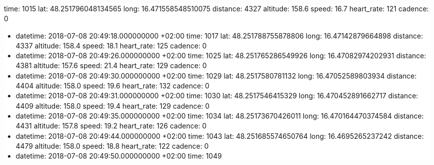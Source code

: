   time: 1015
  lat: 48.251796048134565
  long: 16.471558548510075
  distance: 4327
  altitude: 158.6
  speed: 16.7
  heart_rate: 121
  cadence: 0
- datetime: 2018-07-08 20:49:18.000000000 +02:00
  time: 1017
  lat: 48.251788755878806
  long: 16.47142879664898
  distance: 4337
  altitude: 158.4
  speed: 18.1
  heart_rate: 125
  cadence: 0
- datetime: 2018-07-08 20:49:26.000000000 +02:00
  time: 1025
  lat: 48.251765286549926
  long: 16.47082974202931
  distance: 4381
  altitude: 157.6
  speed: 21.4
  heart_rate: 129
  cadence: 0
- datetime: 2018-07-08 20:49:30.000000000 +02:00
  time: 1029
  lat: 48.2517580781132
  long: 16.47052589803934
  distance: 4404
  altitude: 158.0
  speed: 19.6
  heart_rate: 132
  cadence: 0
- datetime: 2018-07-08 20:49:31.000000000 +02:00
  time: 1030
  lat: 48.2517546415329
  long: 16.470452891662717
  distance: 4409
  altitude: 158.0
  speed: 19.4
  heart_rate: 129
  cadence: 0
- datetime: 2018-07-08 20:49:35.000000000 +02:00
  time: 1034
  lat: 48.25173670426011
  long: 16.470164470374584
  distance: 4431
  altitude: 157.8
  speed: 19.2
  heart_rate: 126
  cadence: 0
- datetime: 2018-07-08 20:49:44.000000000 +02:00
  time: 1043
  lat: 48.251685574650764
  long: 16.4695265237242
  distance: 4479
  altitude: 158.0
  speed: 18.8
  heart_rate: 122
  cadence: 0
- datetime: 2018-07-08 20:49:50.000000000 +02:00
  time: 1049